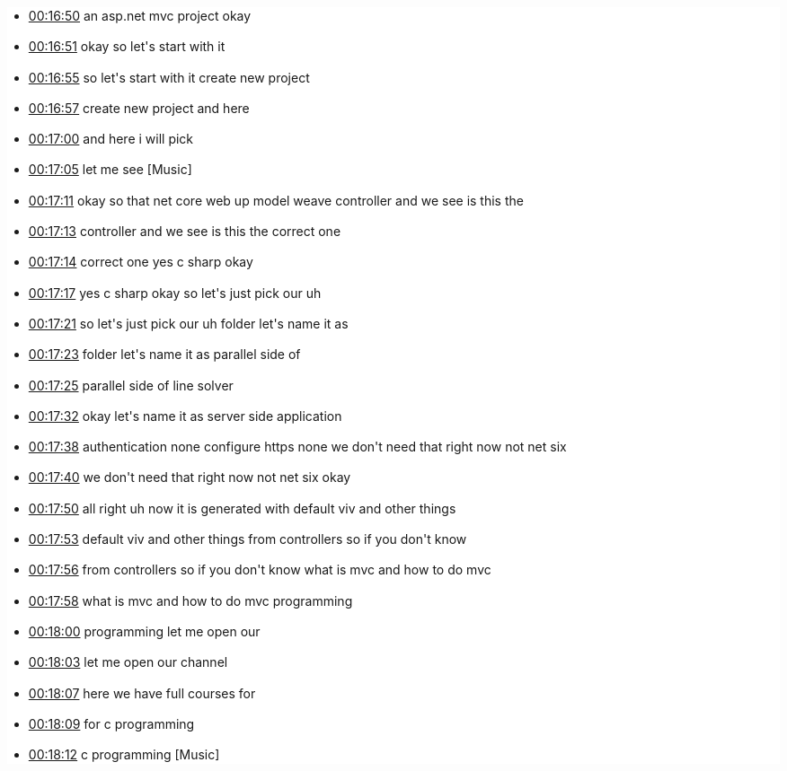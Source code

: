 - [00:16:50](https://www.youtube.com/watch?v=MFk6x-r6HEw&t=1010) an asp.net mvc project okay

- [00:16:51](https://www.youtube.com/watch?v=MFk6x-r6HEw&t=1011) okay so let's start with it

- [00:16:55](https://www.youtube.com/watch?v=MFk6x-r6HEw&t=1015) so let's start with it create new project

- [00:16:57](https://www.youtube.com/watch?v=MFk6x-r6HEw&t=1017) create new project and here

- [00:17:00](https://www.youtube.com/watch?v=MFk6x-r6HEw&t=1020) and here i will pick

- [00:17:05](https://www.youtube.com/watch?v=MFk6x-r6HEw&t=1025) let me see [Music]

- [00:17:11](https://www.youtube.com/watch?v=MFk6x-r6HEw&t=1031) okay so that net core web up model weave controller and we see is this the

- [00:17:13](https://www.youtube.com/watch?v=MFk6x-r6HEw&t=1033) controller and we see is this the correct one

- [00:17:14](https://www.youtube.com/watch?v=MFk6x-r6HEw&t=1034) correct one yes c sharp okay

- [00:17:17](https://www.youtube.com/watch?v=MFk6x-r6HEw&t=1037) yes c sharp okay so let's just pick our uh

- [00:17:21](https://www.youtube.com/watch?v=MFk6x-r6HEw&t=1041) so let's just pick our uh folder let's name it as

- [00:17:23](https://www.youtube.com/watch?v=MFk6x-r6HEw&t=1043) folder let's name it as parallel side of

- [00:17:25](https://www.youtube.com/watch?v=MFk6x-r6HEw&t=1045) parallel side of line solver

- [00:17:32](https://www.youtube.com/watch?v=MFk6x-r6HEw&t=1052) okay let's name it as server side application

- [00:17:38](https://www.youtube.com/watch?v=MFk6x-r6HEw&t=1058) authentication none configure https none we don't need that right now not net six

- [00:17:40](https://www.youtube.com/watch?v=MFk6x-r6HEw&t=1060) we don't need that right now not net six okay

- [00:17:50](https://www.youtube.com/watch?v=MFk6x-r6HEw&t=1070) all right uh now it is generated with default viv and other things

- [00:17:53](https://www.youtube.com/watch?v=MFk6x-r6HEw&t=1073) default viv and other things from controllers so if you don't know

- [00:17:56](https://www.youtube.com/watch?v=MFk6x-r6HEw&t=1076) from controllers so if you don't know what is mvc and how to do mvc

- [00:17:58](https://www.youtube.com/watch?v=MFk6x-r6HEw&t=1078) what is mvc and how to do mvc programming

- [00:18:00](https://www.youtube.com/watch?v=MFk6x-r6HEw&t=1080) programming let me open our

- [00:18:03](https://www.youtube.com/watch?v=MFk6x-r6HEw&t=1083) let me open our channel

- [00:18:07](https://www.youtube.com/watch?v=MFk6x-r6HEw&t=1087) here we have full courses for

- [00:18:09](https://www.youtube.com/watch?v=MFk6x-r6HEw&t=1089) for c programming

- [00:18:12](https://www.youtube.com/watch?v=MFk6x-r6HEw&t=1092) c programming [Music]
